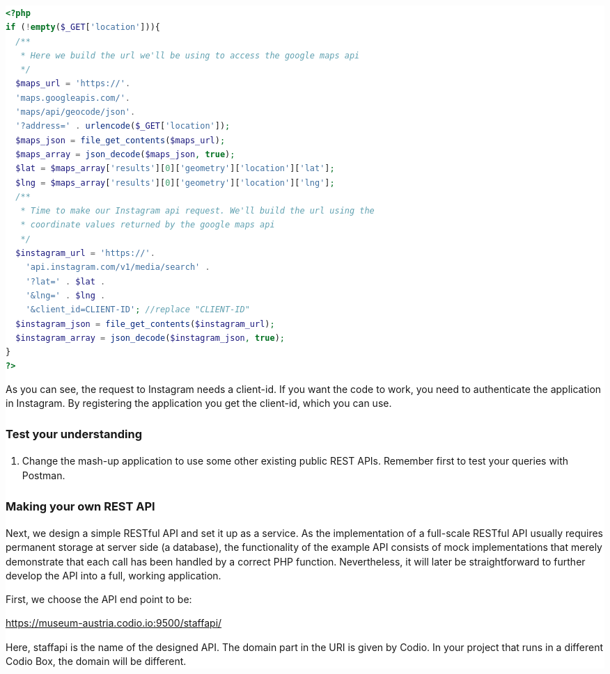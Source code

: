 ```php
<?php
if (!empty($_GET['location'])){
  /**
   * Here we build the url we'll be using to access the google maps api
   */
  $maps_url = 'https://'.
  'maps.googleapis.com/'.
  'maps/api/geocode/json'.
  '?address=' . urlencode($_GET['location']);
  $maps_json = file_get_contents($maps_url);
  $maps_array = json_decode($maps_json, true);
  $lat = $maps_array['results'][0]['geometry']['location']['lat'];
  $lng = $maps_array['results'][0]['geometry']['location']['lng'];
  /**
   * Time to make our Instagram api request. We'll build the url using the
   * coordinate values returned by the google maps api
   */
  $instagram_url = 'https://'.
    'api.instagram.com/v1/media/search' .
    '?lat=' . $lat .
    '&lng=' . $lng .
    '&client_id=CLIENT-ID'; //replace "CLIENT-ID"
  $instagram_json = file_get_contents($instagram_url);
  $instagram_array = json_decode($instagram_json, true);
}
?>
```

As you can see, the request to Instagram needs a client-id. If you want the code to work, you need to authenticate the application in Instagram. By registering the application you get the client-id, which you can use.

### Test your understanding

1. Change the mash-up application to use some other existing public REST APIs. Remember first to test your queries with Postman.


### Making your own REST API

Next, we design a simple RESTful API and set it up as a service.  As the implementation of a full-scale
RESTful API usually requires permanent storage at server side (a database), the functionality of the example API consists of mock implementations
that merely demonstrate that each call has been handled by a correct PHP function.
Nevertheless, it will later be straightforward to further develop the API into a full, working application.

First, we choose the API end point to be:

https://museum-austria.codio.io:9500/staffapi/

Here, staffapi is the name of the designed API. The domain part in the URI is given by Codio. In your project that runs in a different Codio Box,
the domain will be different.
